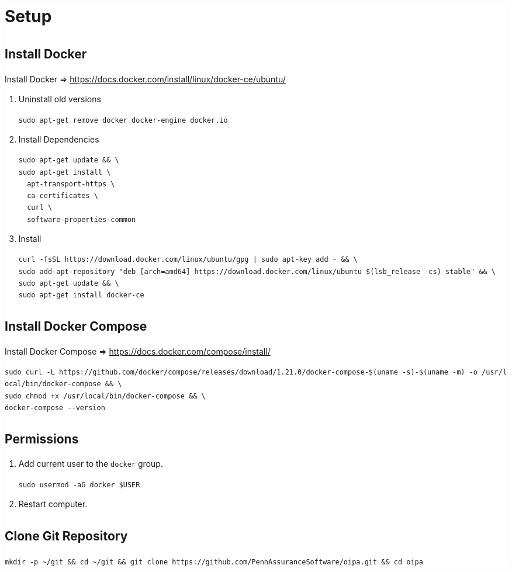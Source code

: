 # Setup
## Install Docker
Install Docker => https://docs.docker.com/install/linux/docker-ce/ubuntu/

1. Uninstall old versions
    ```
    sudo apt-get remove docker docker-engine docker.io
    ```

2. Install Dependencies
    ```
    sudo apt-get update && \
    sudo apt-get install \
      apt-transport-https \
      ca-certificates \
      curl \
      software-properties-common
    ```
3. Install
    ```
    curl -fsSL https://download.docker.com/linux/ubuntu/gpg | sudo apt-key add - && \
    sudo add-apt-repository "deb [arch=amd64] https://download.docker.com/linux/ubuntu $(lsb_release -cs) stable" && \
    sudo apt-get update && \
    sudo apt-get install docker-ce
    ```
## Install Docker Compose
Install Docker Compose => https://docs.docker.com/compose/install/
```
sudo curl -L https://github.com/docker/compose/releases/download/1.21.0/docker-compose-$(uname -s)-$(uname -m) -o /usr/local/bin/docker-compose && \
sudo chmod +x /usr/local/bin/docker-compose && \
docker-compose --version
```

## Permissions
1. Add current user to the `docker` group.
    ```
    sudo usermod -aG docker $USER
    ```
2. Restart computer.



## Clone Git Repository
```
mkdir -p ~/git && cd ~/git && git clone https://github.com/PennAssuranceSoftware/oipa.git && cd oipa
```
